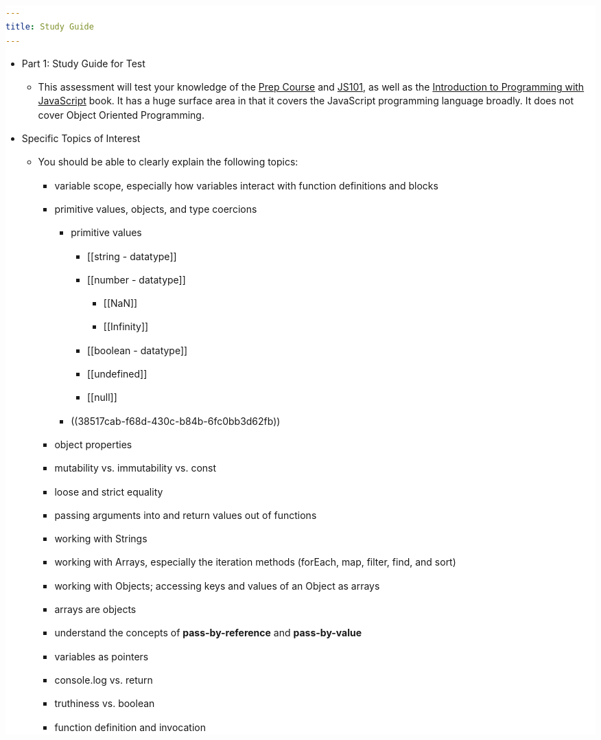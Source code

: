 ```yaml
---
title: Study Guide
---
```


- Part 1: Study Guide for Test
	 - This assessment will test your knowledge of the [Prep Course](https://launchschool.com/courses/6c70a040/home) and [JS101](https://launchschool.com/courses/804d1cae/home), as well as the [Introduction to Programming with JavaScript](https://launchschool.com/books/javascript)
 book. It has a huge surface area in that it covers the JavaScript 
programming language broadly. It does not cover Object Oriented 
Programming.

- Specific Topics of Interest
	 - You should be able to clearly explain the following topics:
		 - variable scope, especially how variables interact with function definitions and blocks

		 - primitive values, objects, and type coercions
			 - primitive values
				 - [[string - datatype]]

				 - [[number - datatype]]
					 - [[NaN]]

					 - [[Infinity]]

				 - [[boolean - datatype]]

				 - [[undefined]]

				 - [[null]]

			 - ((38517cab-f68d-430c-b84b-6fc0bb3d62fb))

		 - object properties

		 - mutability vs. immutability vs. const

		 - loose and strict equality

		 - passing arguments into and return values out of functions

		 - working with Strings

		 - working with Arrays, especially the iteration methods (forEach, map, filter, find, and sort)

		 - working with Objects; accessing keys and values of an Object as arrays

		 - arrays are objects

		 - understand the concepts of __pass-by-reference__ and __pass-by-value__

		 - variables as pointers

		 - console.log vs. return

		 - truthiness vs. boolean

		 - function definition and invocation
